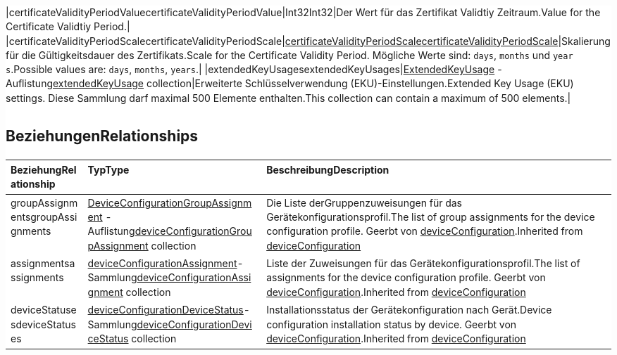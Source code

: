 |<span data-ttu-id="4acb4-173">certificateValidityPeriodValue</span><span class="sxs-lookup"><span data-stu-id="4acb4-173">certificateValidityPeriodValue</span></span>|<span data-ttu-id="4acb4-174">Int32</span><span class="sxs-lookup"><span data-stu-id="4acb4-174">Int32</span></span>|<span data-ttu-id="4acb4-175">Der Wert für das Zertifikat Validtiy Zeitraum.</span><span class="sxs-lookup"><span data-stu-id="4acb4-175">Value for the Certificate Validtiy Period.</span></span>|
|<span data-ttu-id="4acb4-176">certificateValidityPeriodScale</span><span class="sxs-lookup"><span data-stu-id="4acb4-176">certificateValidityPeriodScale</span></span>|[<span data-ttu-id="4acb4-177">certificateValidityPeriodScale</span><span class="sxs-lookup"><span data-stu-id="4acb4-177">certificateValidityPeriodScale</span></span>](../resources/intune-deviceconfig-certificatevalidityperiodscale.md)|<span data-ttu-id="4acb4-178">Skalierung für die Gültigkeitsdauer des Zertifikats.</span><span class="sxs-lookup"><span data-stu-id="4acb4-178">Scale for the Certificate Validity Period.</span></span> <span data-ttu-id="4acb4-179">Mögliche Werte sind: `days`, `months` und `years`.</span><span class="sxs-lookup"><span data-stu-id="4acb4-179">Possible values are: `days`, `months`, `years`.</span></span>|
|<span data-ttu-id="4acb4-180">extendedKeyUsages</span><span class="sxs-lookup"><span data-stu-id="4acb4-180">extendedKeyUsages</span></span>|<span data-ttu-id="4acb4-181">[ExtendedKeyUsage](../resources/intune-deviceconfig-extendedkeyusage.md) -Auflistung</span><span class="sxs-lookup"><span data-stu-id="4acb4-181">[extendedKeyUsage](../resources/intune-deviceconfig-extendedkeyusage.md) collection</span></span>|<span data-ttu-id="4acb4-182">Erweiterte Schlüsselverwendung (EKU)-Einstellungen.</span><span class="sxs-lookup"><span data-stu-id="4acb4-182">Extended Key Usage (EKU) settings.</span></span> <span data-ttu-id="4acb4-183">Diese Sammlung darf maximal 500 Elemente enthalten.</span><span class="sxs-lookup"><span data-stu-id="4acb4-183">This collection can contain a maximum of 500 elements.</span></span>|

## <a name="relationships"></a><span data-ttu-id="4acb4-184">Beziehungen</span><span class="sxs-lookup"><span data-stu-id="4acb4-184">Relationships</span></span>
|<span data-ttu-id="4acb4-185">Beziehung</span><span class="sxs-lookup"><span data-stu-id="4acb4-185">Relationship</span></span>|<span data-ttu-id="4acb4-186">Typ</span><span class="sxs-lookup"><span data-stu-id="4acb4-186">Type</span></span>|<span data-ttu-id="4acb4-187">Beschreibung</span><span class="sxs-lookup"><span data-stu-id="4acb4-187">Description</span></span>|
|:---|:---|:---|
|<span data-ttu-id="4acb4-188">groupAssignments</span><span class="sxs-lookup"><span data-stu-id="4acb4-188">groupAssignments</span></span>|<span data-ttu-id="4acb4-189">[DeviceConfigurationGroupAssignment](../resources/intune-deviceconfig-deviceconfigurationgroupassignment.md) -Auflistung</span><span class="sxs-lookup"><span data-stu-id="4acb4-189">[deviceConfigurationGroupAssignment](../resources/intune-deviceconfig-deviceconfigurationgroupassignment.md) collection</span></span>|<span data-ttu-id="4acb4-190">Die Liste derGruppenzuweisungen für das Gerätekonfigurationsprofil.</span><span class="sxs-lookup"><span data-stu-id="4acb4-190">The list of group assignments for the device configuration profile.</span></span> <span data-ttu-id="4acb4-191">Geerbt von [deviceConfiguration](../resources/intune-deviceconfig-deviceconfiguration.md).</span><span class="sxs-lookup"><span data-stu-id="4acb4-191">Inherited from [deviceConfiguration](../resources/intune-deviceconfig-deviceconfiguration.md)</span></span>|
|<span data-ttu-id="4acb4-192">assignments</span><span class="sxs-lookup"><span data-stu-id="4acb4-192">assignments</span></span>|<span data-ttu-id="4acb4-193">[deviceConfigurationAssignment](../resources/intune-deviceconfig-deviceconfigurationassignment.md)-Sammlung</span><span class="sxs-lookup"><span data-stu-id="4acb4-193">[deviceConfigurationAssignment](../resources/intune-deviceconfig-deviceconfigurationassignment.md) collection</span></span>|<span data-ttu-id="4acb4-194">Liste der Zuweisungen für das Gerätekonfigurationsprofil.</span><span class="sxs-lookup"><span data-stu-id="4acb4-194">The list of assignments for the device configuration profile.</span></span> <span data-ttu-id="4acb4-195">Geerbt von [deviceConfiguration](../resources/intune-deviceconfig-deviceconfiguration.md).</span><span class="sxs-lookup"><span data-stu-id="4acb4-195">Inherited from [deviceConfiguration](../resources/intune-deviceconfig-deviceconfiguration.md)</span></span>|
|<span data-ttu-id="4acb4-196">deviceStatuses</span><span class="sxs-lookup"><span data-stu-id="4acb4-196">deviceStatuses</span></span>|<span data-ttu-id="4acb4-197">[deviceConfigurationDeviceStatus](../resources/intune-deviceconfig-deviceconfigurationdevicestatus.md)-Sammlung</span><span class="sxs-lookup"><span data-stu-id="4acb4-197">[deviceConfigurationDeviceStatus](../resources/intune-deviceconfig-deviceconfigurationdevicestatus.md) collection</span></span>|<span data-ttu-id="4acb4-198">Installationsstatus der Gerätekonfiguration nach Gerät.</span><span class="sxs-lookup"><span data-stu-id="4acb4-198">Device configuration installation status by device.</span></span> <span data-ttu-id="4acb4-199">Geerbt von [deviceConfiguration](../resources/intune-deviceconfig-deviceconfiguration.md).</span><span class="sxs-lookup"><span data-stu-id="4acb4-199">Inherited from [deviceConfiguration](../resources/intune-deviceconfig-deviceconfiguration.md)</span></span>|